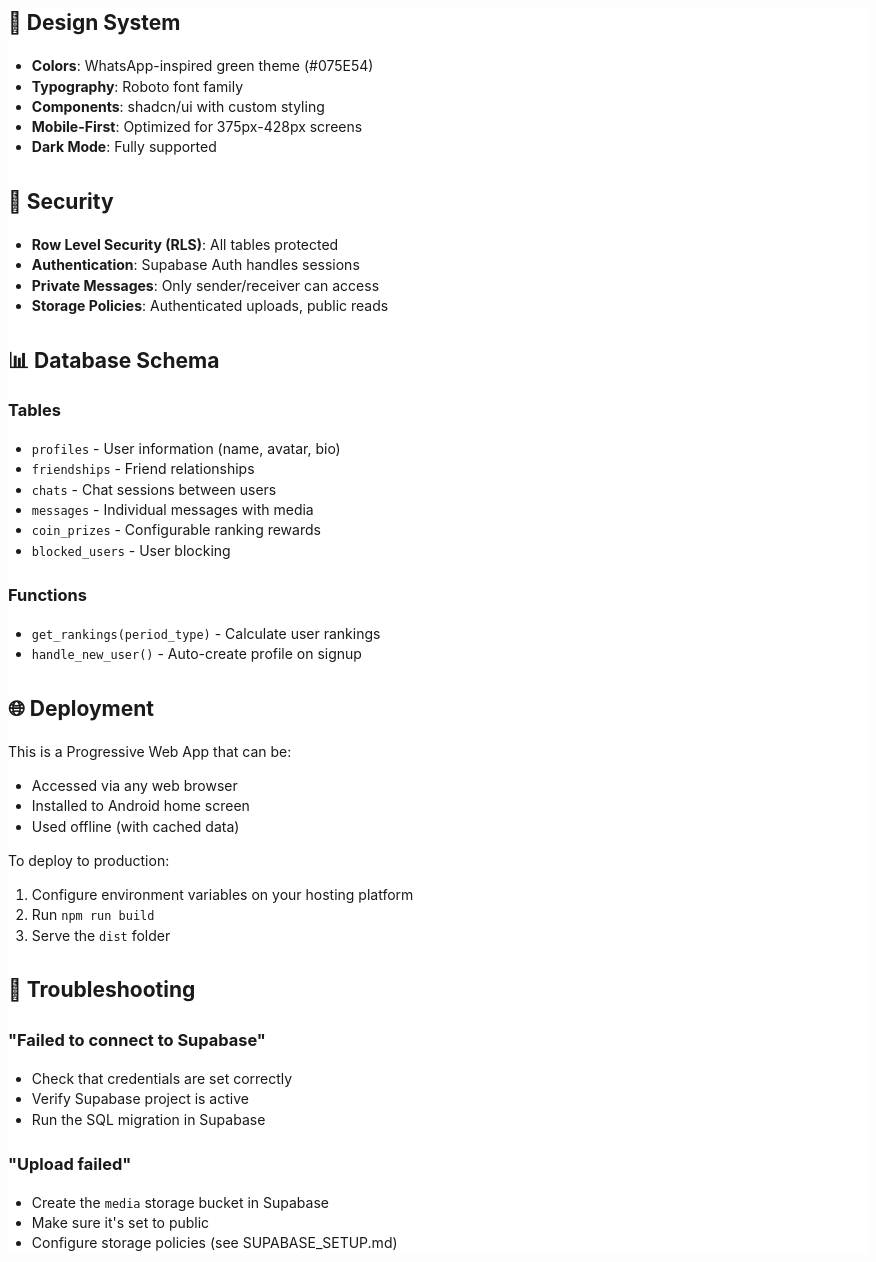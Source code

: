 ## 🎨 Design System

- **Colors**: WhatsApp-inspired green theme (#075E54)
- **Typography**: Roboto font family
- **Components**: shadcn/ui with custom styling
- **Mobile-First**: Optimized for 375px-428px screens
- **Dark Mode**: Fully supported

## 🔐 Security

- **Row Level Security (RLS)**: All tables protected
- **Authentication**: Supabase Auth handles sessions
- **Private Messages**: Only sender/receiver can access
- **Storage Policies**: Authenticated uploads, public reads

## 📊 Database Schema

### Tables
- `profiles` - User information (name, avatar, bio)
- `friendships` - Friend relationships
- `chats` - Chat sessions between users
- `messages` - Individual messages with media
- `coin_prizes` - Configurable ranking rewards
- `blocked_users` - User blocking

### Functions
- `get_rankings(period_type)` - Calculate user rankings
- `handle_new_user()` - Auto-create profile on signup

## 🌐 Deployment

This is a Progressive Web App that can be:
- Accessed via any web browser
- Installed to Android home screen
- Used offline (with cached data)

To deploy to production:
1. Configure environment variables on your hosting platform
2. Run `npm run build`
3. Serve the `dist` folder

## 🐛 Troubleshooting

### "Failed to connect to Supabase"
- Check that credentials are set correctly
- Verify Supabase project is active
- Run the SQL migration in Supabase

### "Upload failed"
- Create the `media` storage bucket in Supabase
- Make sure it's set to public
- Configure storage policies (see SUPABASE_SETUP.md)

